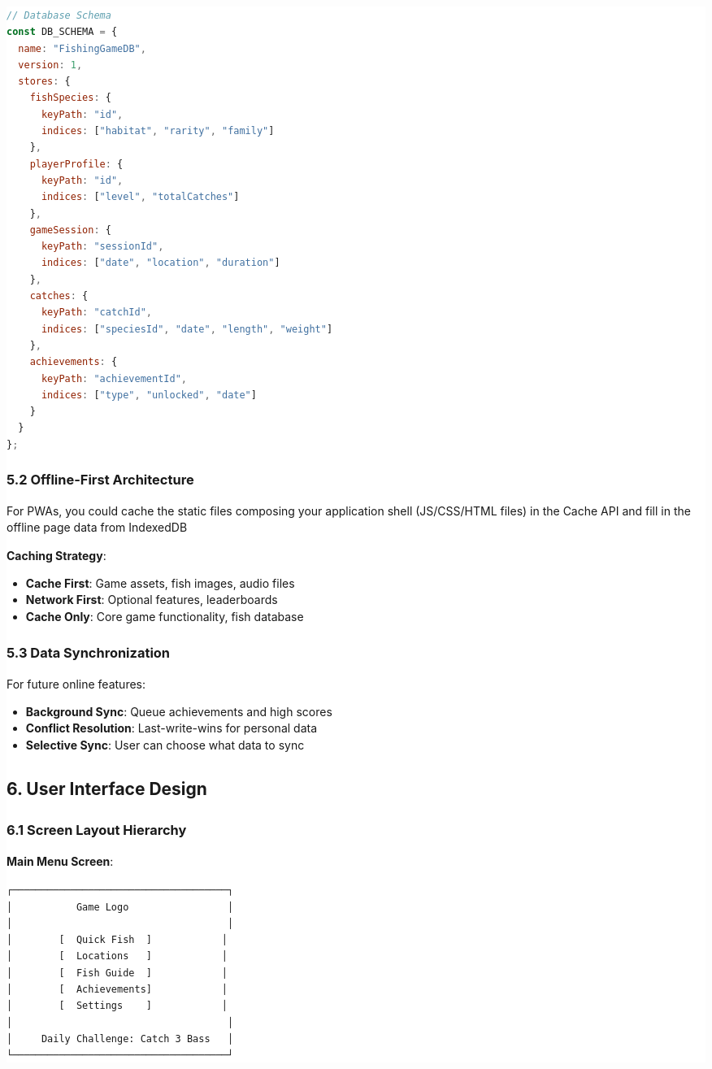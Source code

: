 ```javascript
// Database Schema
const DB_SCHEMA = {
  name: "FishingGameDB",
  version: 1,
  stores: {
    fishSpecies: {
      keyPath: "id",
      indices: ["habitat", "rarity", "family"]
    },
    playerProfile: {
      keyPath: "id",
      indices: ["level", "totalCatches"]
    },
    gameSession: {
      keyPath: "sessionId",
      indices: ["date", "location", "duration"]
    },
    catches: {
      keyPath: "catchId",
      indices: ["speciesId", "date", "length", "weight"]
    },
    achievements: {
      keyPath: "achievementId",
      indices: ["type", "unlocked", "date"]
    }
  }
};
```

### 5.2 Offline-First Architecture
For PWAs, you could cache the static files composing your application shell (JS/CSS/HTML files) in the Cache API and fill in the offline page data from IndexedDB

**Caching Strategy**:
- **Cache First**: Game assets, fish images, audio files
- **Network First**: Optional features, leaderboards
- **Cache Only**: Core game functionality, fish database

### 5.3 Data Synchronization
For future online features:
- **Background Sync**: Queue achievements and high scores
- **Conflict Resolution**: Last-write-wins for personal data
- **Selective Sync**: User can choose what data to sync

## 6. User Interface Design

### 6.1 Screen Layout Hierarchy

**Main Menu Screen**:
```
┌─────────────────────────────────────┐
│           Game Logo                 │
│                                     │
│        [  Quick Fish  ]            │
│        [  Locations   ]            │
│        [  Fish Guide  ]            │
│        [  Achievements]            │
│        [  Settings    ]            │
│                                     │
│     Daily Challenge: Catch 3 Bass   │
└─────────────────────────────────────┘
```
